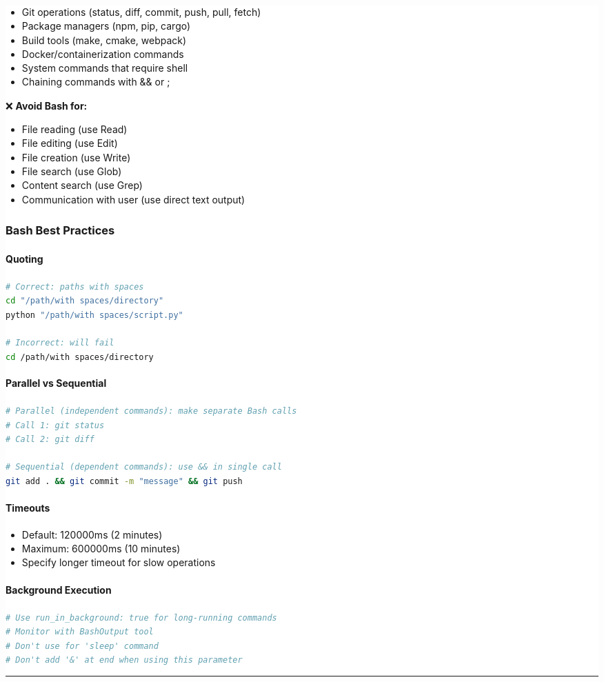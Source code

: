 - Git operations (status, diff, commit, push, pull, fetch)
- Package managers (npm, pip, cargo)
- Build tools (make, cmake, webpack)
- Docker/containerization commands
- System commands that require shell
- Chaining commands with && or ;

❌ **Avoid Bash for:**

- File reading (use Read)
- File editing (use Edit)
- File creation (use Write)
- File search (use Glob)
- Content search (use Grep)
- Communication with user (use direct text output)

### Bash Best Practices

#### Quoting

```bash
# Correct: paths with spaces
cd "/path/with spaces/directory"
python "/path/with spaces/script.py"

# Incorrect: will fail
cd /path/with spaces/directory
```

#### Parallel vs Sequential

```bash
# Parallel (independent commands): make separate Bash calls
# Call 1: git status
# Call 2: git diff

# Sequential (dependent commands): use && in single call
git add . && git commit -m "message" && git push
```

#### Timeouts

- Default: 120000ms (2 minutes)
- Maximum: 600000ms (10 minutes)
- Specify longer timeout for slow operations

#### Background Execution

```bash
# Use run_in_background: true for long-running commands
# Monitor with BashOutput tool
# Don't use for 'sleep' command
# Don't add '&' at end when using this parameter
```

---